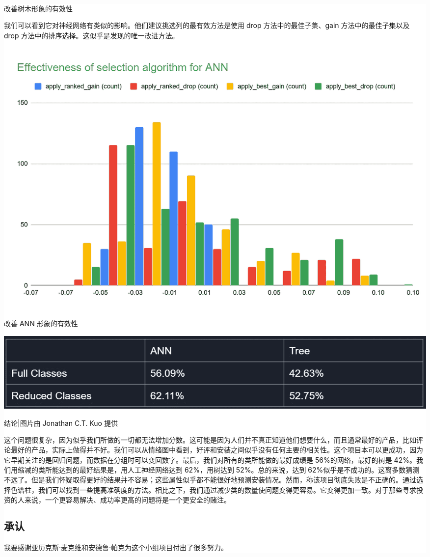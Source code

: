 改善树木形象的有效性

我们可以看到它对神经网络有类似的影响。他们建议挑选列的最有效方法是使用 drop 方法中的最佳子集、gain 方法中的最佳子集以及 drop 方法中的排序选择。这似乎是发现的唯一改进方法。

![](img/b040e961d0967f6c44f2b8871fec5fa6.png)

改善 ANN 形象的有效性

![](img/c690cacbce253062c3d68f5c696b949b.png)

结论|图片由 Jonathan C.T. Kuo 提供

这个问题很复杂，因为似乎我们所做的一切都无法增加分数。这可能是因为人们并不真正知道他们想要什么，而且通常最好的产品，比如评论最好的产品，实际上做得并不好。我们可以从情绪图中看到，好评和安装之间似乎没有任何主要的相关性。这个项目本可以更成功，因为它早期关注的是回归问题，而数据在分组时可以变回数字。最后，我们对所有的类所能做的最好成绩是 56%的网络，最好的树是 42%。我们用缩减的类所能达到的最好结果是，用人工神经网络达到 62%，用树达到 52%。总的来说，达到 62%似乎是不成功的。这离多数猜测不远了。但是我们怀疑取得更好的结果并不容易；这些属性似乎都不能很好地预测安装情况。然而，称该项目彻底失败是不正确的。通过选择色谱柱，我们可以找到一些提高准确度的方法。相比之下，我们通过减少类的数量使问题变得更容易。它变得更加一致。对于那些寻求投资的人来说，一个更容易解决、成功率更高的问题将是一个更安全的赌注。

## 承认

我要感谢亚历克斯·麦克维和安德鲁·帕克为这个小组项目付出了很多努力。